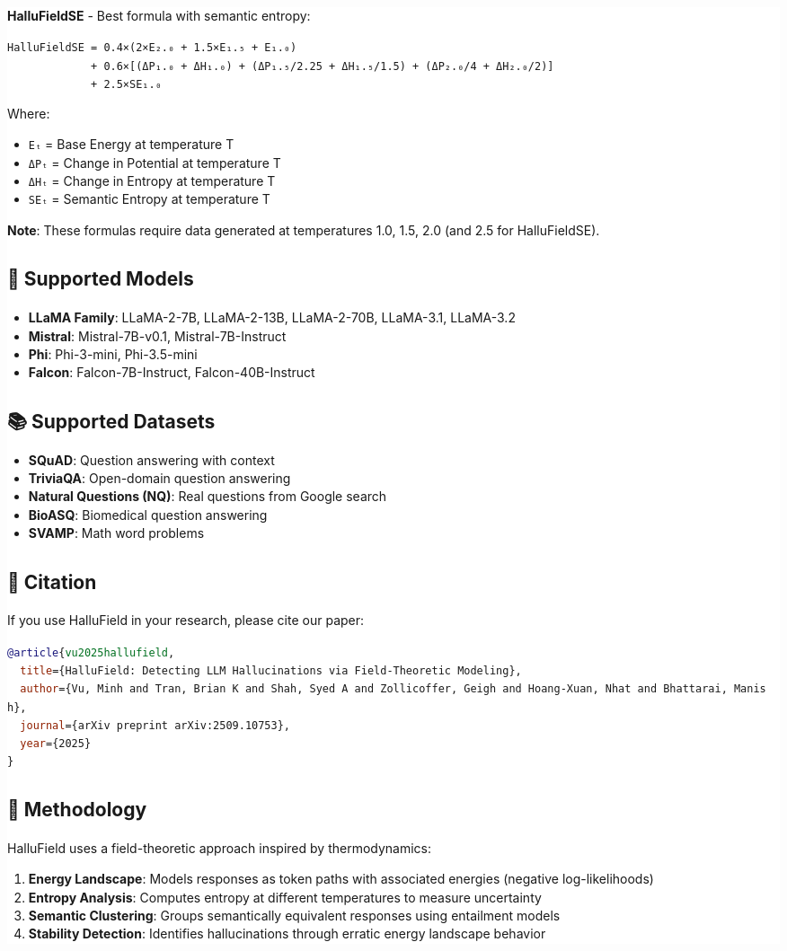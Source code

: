 **HalluFieldSE** - Best formula with semantic entropy:
```
HalluFieldSE = 0.4×(2×E₂.₀ + 1.5×E₁.₅ + E₁.₀) 
             + 0.6×[(ΔP₁.₀ + ΔH₁.₀) + (ΔP₁.₅/2.25 + ΔH₁.₅/1.5) + (ΔP₂.₀/4 + ΔH₂.₀/2)]
             + 2.5×SE₁.₀
```

Where:
- `Eₜ` = Base Energy at temperature T
- `ΔPₜ` = Change in Potential at temperature T
- `ΔHₜ` = Change in Entropy at temperature T
- `SEₜ` = Semantic Entropy at temperature T

**Note**: These formulas require data generated at temperatures 1.0, 1.5, 2.0 (and 2.5 for HalluFieldSE).

## 🤖 Supported Models

- **LLaMA Family**: LLaMA-2-7B, LLaMA-2-13B, LLaMA-2-70B, LLaMA-3.1, LLaMA-3.2
- **Mistral**: Mistral-7B-v0.1, Mistral-7B-Instruct
- **Phi**: Phi-3-mini, Phi-3.5-mini
- **Falcon**: Falcon-7B-Instruct, Falcon-40B-Instruct

## 📚 Supported Datasets

- **SQuAD**: Question answering with context
- **TriviaQA**: Open-domain question answering
- **Natural Questions (NQ)**: Real questions from Google search
- **BioASQ**: Biomedical question answering
- **SVAMP**: Math word problems

## 📝 Citation

If you use HalluField in your research, please cite our paper:

```bibtex
@article{vu2025hallufield,
  title={HalluField: Detecting LLM Hallucinations via Field-Theoretic Modeling},
  author={Vu, Minh and Tran, Brian K and Shah, Syed A and Zollicoffer, Geigh and Hoang-Xuan, Nhat and Bhattarai, Manish},
  journal={arXiv preprint arXiv:2509.10753},
  year={2025}
}
```

## 🔬 Methodology

HalluField uses a field-theoretic approach inspired by thermodynamics:

1. **Energy Landscape**: Models responses as token paths with associated energies (negative log-likelihoods)
2. **Entropy Analysis**: Computes entropy at different temperatures to measure uncertainty
3. **Semantic Clustering**: Groups semantically equivalent responses using entailment models
4. **Stability Detection**: Identifies hallucinations through erratic energy landscape behavior

